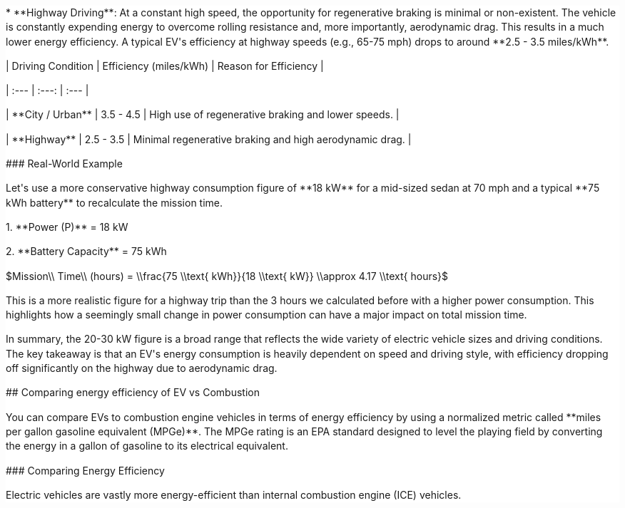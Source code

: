 

\* \*\*Highway Driving\*\*: At a constant high speed, the opportunity for regenerative braking is minimal or non-existent. The vehicle is constantly expending energy to overcome rolling resistance and, more importantly, aerodynamic drag. This results in a much lower energy efficiency. A typical EV's efficiency at highway speeds (e.g., 65-75 mph) drops to around \*\*2.5 - 3.5 miles/kWh\*\*.



| Driving Condition | Efficiency (miles/kWh) | Reason for Efficiency |

| :--- | :---: | :--- |

| \*\*City / Urban\*\* | 3.5 - 4.5 | High use of regenerative braking and lower speeds. |

| \*\*Highway\*\* | 2.5 - 3.5 | Minimal regenerative braking and high aerodynamic drag. |



\### Real-World Example



Let's use a more conservative highway consumption figure of \*\*18 kW\*\* for a mid-sized sedan at 70 mph and a typical \*\*75 kWh battery\*\* to recalculate the mission time.



1\.  \*\*Power (P)\*\* = 18 kW

2\.  \*\*Battery Capacity\*\* = 75 kWh



$Mission\\ Time\\ (hours) = \\frac{75 \\text{ kWh}}{18 \\text{ kW}} \\approx 4.17 \\text{ hours}$



This is a more realistic figure for a highway trip than the 3 hours we calculated before with a higher power consumption. This highlights how a seemingly small change in power consumption can have a major impact on total mission time.



In summary, the 20-30 kW figure is a broad range that reflects the wide variety of electric vehicle sizes and driving conditions. The key takeaway is that an EV's energy consumption is heavily dependent on speed and driving style, with efficiency dropping off significantly on the highway due to aerodynamic drag.



\## Comparing energy efficiency of EV vs Combustion



You can compare EVs to combustion engine vehicles in terms of energy efficiency by using a normalized metric called \*\*miles per gallon gasoline equivalent (MPGe)\*\*. The MPGe rating is an EPA standard designed to level the playing field by converting the energy in a gallon of gasoline to its electrical equivalent.



\### Comparing Energy Efficiency



Electric vehicles are vastly more energy-efficient than internal combustion engine (ICE) vehicles.

